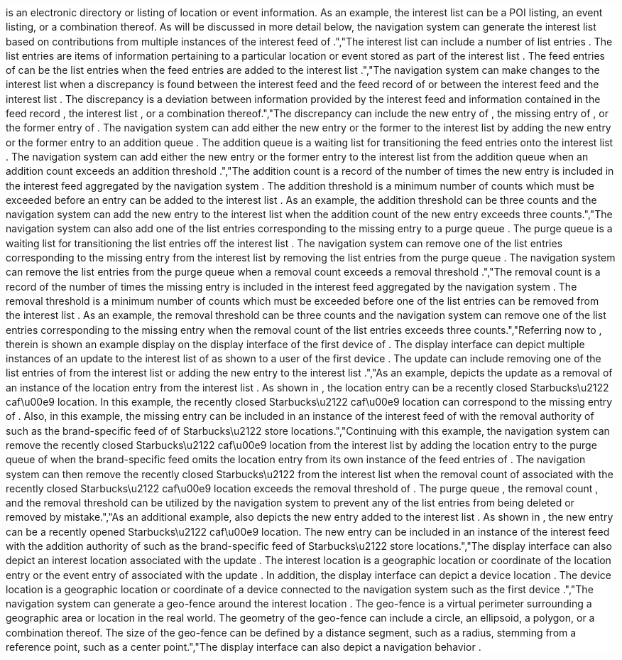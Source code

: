 is an electronic directory or listing of location or event information. As an example, the interest list  can be a POI listing, an event listing, or a combination thereof. As will be discussed in more detail below, the navigation system  can generate the interest list  based on contributions from multiple instances of the interest feed  of .","The interest list  can include a number of list entries . The list entries  are items of information pertaining to a particular location or event stored as part of the interest list . The feed entries  of  can be the list entries  when the feed entries  are added to the interest list .","The navigation system  can make changes to the interest list  when a discrepancy  is found between the interest feed  and the feed record  of  or between the interest feed  and the interest list . The discrepancy  is a deviation between information provided by the interest feed  and information contained in the feed record , the interest list , or a combination thereof.","The discrepancy  can include the new entry  of , the missing entry  of , or the former entry  of . The navigation system  can add either the new entry  or the former to the interest list  by adding the new entry  or the former entry  to an addition queue . The addition queue  is a waiting list for transitioning the feed entries  onto the interest list . The navigation system  can add either the new entry  or the former entry  to the interest list  from the addition queue  when an addition count  exceeds an addition threshold .","The addition count  is a record of the number of times the new entry  is included in the interest feed  aggregated by the navigation system . The addition threshold  is a minimum number of counts which must be exceeded before an entry can be added to the interest list . As an example, the addition threshold  can be three counts and the navigation system  can add the new entry  to the interest list  when the addition count  of the new entry  exceeds three counts.","The navigation system  can also add one of the list entries  corresponding to the missing entry  to a purge queue . The purge queue  is a waiting list for transitioning the list entries  off the interest list . The navigation system  can remove one of the list entries  corresponding to the missing entry  from the interest list  by removing the list entries  from the purge queue . The navigation system  can remove the list entries  from the purge queue  when a removal count  exceeds a removal threshold .","The removal count  is a record of the number of times the missing entry  is included in the interest feed  aggregated by the navigation system . The removal threshold  is a minimum number of counts which must be exceeded before one of the list entries  can be removed from the interest list . As an example, the removal threshold  can be three counts and the navigation system  can remove one of the list entries  corresponding to the missing entry  when the removal count  of the list entries  exceeds three counts.","Referring now to , therein is shown an example display on the display interface  of the first device  of . The display interface  can depict multiple instances of an update  to the interest list  of  as shown to a user of the first device . The update  can include removing one of the list entries  of  from the interest list  or adding the new entry  to the interest list .","As an example,  depicts the update  as a removal of an instance of the location entry  from the interest list . As shown in , the location entry  can be a recently closed Starbucks\u2122 caf\u00e9 location. In this example, the recently closed Starbucks\u2122 caf\u00e9 location can correspond to the missing entry  of . Also, in this example, the missing entry  can be included in an instance of the interest feed  of  with the removal authority  of  such as the brand-specific feed  of  of Starbucks\u2122 store locations.","Continuing with this example, the navigation system  can remove the recently closed Starbucks\u2122 caf\u00e9 location from the interest list  by adding the location entry  to the purge queue  of  when the brand-specific feed  omits the location entry  from its own instance of the feed entries  of . The navigation system  can then remove the recently closed Starbucks\u2122 from the interest list  when the removal count  of  associated with the recently closed Starbucks\u2122 caf\u00e9 location exceeds the removal threshold  of . The purge queue , the removal count , and the removal threshold  can be utilized by the navigation system  to prevent any of the list entries  from being deleted or removed by mistake.","As an additional example,  also depicts the new entry  added to the interest list . As shown in , the new entry  can be a recently opened Starbucks\u2122 caf\u00e9 location. The new entry  can be included in an instance of the interest feed  with the addition authority  of  such as the brand-specific feed  of Starbucks\u2122 store locations.","The display interface  can also depict an interest location  associated with the update . The interest location  is a geographic location or coordinate of the location entry  or the event entry  of  associated with the update . In addition, the display interface  can depict a device location . The device location  is a geographic location or coordinate of a device connected to the navigation system  such as the first device .","The navigation system  can generate a geo-fence  around the interest location . The geo-fence  is a virtual perimeter surrounding a geographic area or location in the real world. The geometry of the geo-fence  can include a circle, an ellipsoid, a polygon, or a combination thereof. The size of the geo-fence  can be defined by a distance segment, such as a radius, stemming from a reference point, such as a center point.","The display interface  can also depict a navigation behavior .